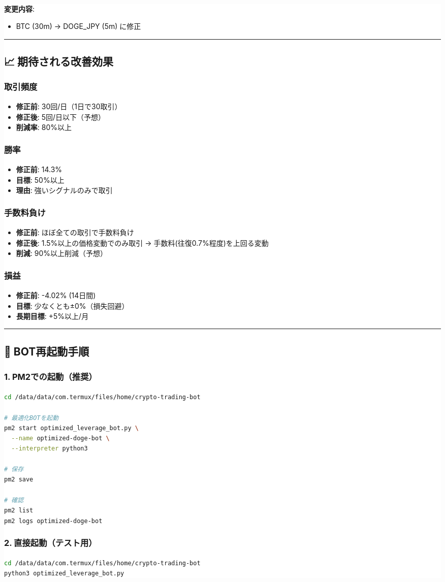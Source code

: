 **変更内容**:
- BTC (30m) → DOGE_JPY (5m) に修正

---

## 📈 期待される改善効果

### 取引頻度
- **修正前**: 30回/日（1日で30取引）
- **修正後**: 5回/日以下（予想）
- **削減率**: 80%以上

### 勝率
- **修正前**: 14.3%
- **目標**: 50%以上
- **理由**: 強いシグナルのみで取引

### 手数料負け
- **修正前**: ほぼ全ての取引で手数料負け
- **修正後**: 1.5%以上の価格変動でのみ取引 → 手数料(往復0.7%程度)を上回る変動
- **削減**: 90%以上削減（予想）

### 損益
- **修正前**: -4.02% (14日間)
- **目標**: 少なくとも±0%（損失回避）
- **長期目標**: +5%以上/月

---

## 🚀 BOT再起動手順

### 1. PM2での起動（推奨）
```bash
cd /data/data/com.termux/files/home/crypto-trading-bot

# 最適化BOTを起動
pm2 start optimized_leverage_bot.py \
  --name optimized-doge-bot \
  --interpreter python3

# 保存
pm2 save

# 確認
pm2 list
pm2 logs optimized-doge-bot
```

### 2. 直接起動（テスト用）
```bash
cd /data/data/com.termux/files/home/crypto-trading-bot
python3 optimized_leverage_bot.py
```
